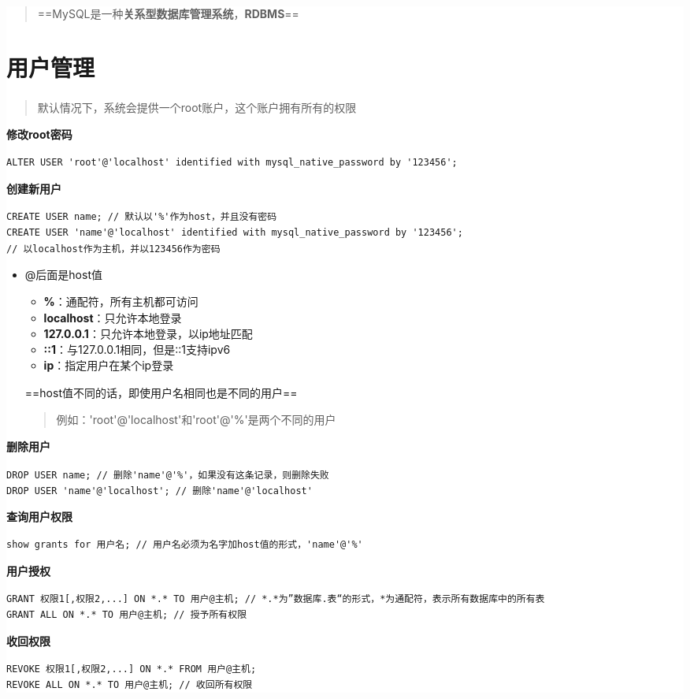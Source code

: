 > ==MySQL是一种**关系型数据库管理系统**，**RDBMS**==

# 用户管理

> 默认情况下，系统会提供一个root账户，这个账户拥有所有的权限

**修改root密码**

```mysql
ALTER USER 'root'@'localhost' identified with mysql_native_password by '123456';
```

**创建新用户**

```mysql
CREATE USER name; // 默认以'%'作为host，并且没有密码
CREATE USER 'name'@'localhost' identified with mysql_native_password by '123456';
// 以localhost作为主机，并以123456作为密码
```

- @后面是host值

  - **%**：通配符，所有主机都可访问
  - **localhost**：只允许本地登录
  - **127.0.0.1**：只允许本地登录，以ip地址匹配
  - **::1**：与127.0.0.1相同，但是::1支持ipv6
  - **ip**：指定用户在某个ip登录

  ==host值不同的话，即使用户名相同也是不同的用户==

  > 例如：'root'@'localhost'和'root'@'%'是两个不同的用户

**删除用户**

```mysql
DROP USER name; // 删除'name'@'%'，如果没有这条记录，则删除失败
DROP USER 'name'@'localhost'; // 删除'name'@'localhost'
```

**查询用户权限**

```mysql
show grants for 用户名; // 用户名必须为名字加host值的形式，'name'@'%'
```

**用户授权**

```mysql
GRANT 权限1[,权限2,...] ON *.* TO 用户@主机; // *.*为”数据库.表“的形式，*为通配符，表示所有数据库中的所有表
GRANT ALL ON *.* TO 用户@主机; // 授予所有权限
```

**收回权限**

```mysql
REVOKE 权限1[,权限2,...] ON *.* FROM 用户@主机;
REVOKE ALL ON *.* TO 用户@主机; // 收回所有权限
```


